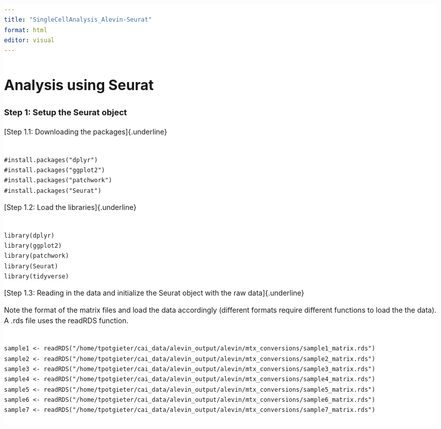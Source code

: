 ```yaml
---
title: "SingleCellAnalysis_Alevin-Seurat"
format: html
editor: visual
---
```


# Analysis using Seurat

### Step 1: Setup the Seurat object

[Step 1.1: Downloading the packages]{.underline}

```{r}

#install.packages("dplyr")
#install.packages("ggplot2")
#install.packages("patchwork")
#install.packages("Seurat")
```

[Step 1.2: Load the libraries]{.underline}

```{r}

library(dplyr)
library(ggplot2)
library(patchwork)
library(Seurat)
library(tidyverse)
```

[Step 1.3: Reading in the data and initialize the Seurat object with the raw data]{.underline}

Note the format of the matrix files and load the data accordingly (different formats require different functions to load the the data). A .rds file uses the readRDS function.

```{r}

sample1 <- readRDS("/home/tpotgieter/cai_data/alevin_output/alevin/mtx_conversions/sample1_matrix.rds")
sample2 <- readRDS("/home/tpotgieter/cai_data/alevin_output/alevin/mtx_conversions/sample2_matrix.rds")
sample3 <- readRDS("/home/tpotgieter/cai_data/alevin_output/alevin/mtx_conversions/sample3_matrix.rds")
sample4 <- readRDS("/home/tpotgieter/cai_data/alevin_output/alevin/mtx_conversions/sample4_matrix.rds")
sample5 <- readRDS("/home/tpotgieter/cai_data/alevin_output/alevin/mtx_conversions/sample5_matrix.rds")
sample6 <- readRDS("/home/tpotgieter/cai_data/alevin_output/alevin/mtx_conversions/sample6_matrix.rds")
sample7 <- readRDS("/home/tpotgieter/cai_data/alevin_output/alevin/mtx_conversions/sample7_matrix.rds")


```
